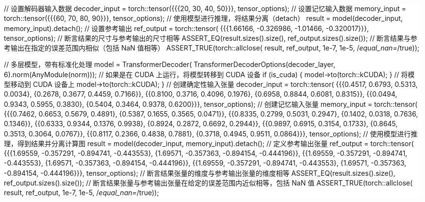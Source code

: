   // 设置解码器输入数据
  decoder_input = torch::tensor({{{20, 30, 40, 50}}}, tensor_options);
  // 设置记忆输入数据
  memory_input = torch::tensor({{{60, 70, 80, 90}}}, tensor_options);
  // 使用模型进行推理，将结果分离（detach）
  result = model(decoder_input, memory_input).detach();
  // 设置参考输出
  ref_output = torch::tensor(
      {{{1.66166, -0.326986, -1.01466, -0.320017}}}, tensor_options);
  // 断言结果的尺寸与参考输出的尺寸相等
  ASSERT_EQ(result.sizes().size(), ref_output.sizes().size());
  // 断言结果与参考输出在指定的误差范围内相似（包括 NaN 值相等）
  ASSERT_TRUE(torch::allclose(
      result,
      ref_output,
      1e-7,
      1e-5,
      /*equal_nan=*/true));

  // 多层模型，带有标准化处理
  model = TransformerDecoder(
      TransformerDecoderOptions(decoder_layer, 6).norm(AnyModule(norm)));
  // 如果是在 CUDA 上运行，将模型转移到 CUDA 设备
  if (is_cuda) {
    model->to(torch::kCUDA);
  }
    // 将模型移动到 CUDA 设备上
    model->to(torch::kCUDA);
  }
  // 创建确定性输入张量
  decoder_input = torch::tensor(
      {{{0.4517, 0.6793, 0.5313, 0.0034}, {0.2678, 0.3677, 0.4459, 0.7166}},
       {{0.8100, 0.3716, 0.4096, 0.1976}, {0.6958, 0.8844, 0.6081, 0.8315}},
       {{0.0494, 0.9343, 0.5955, 0.3830}, {0.5404, 0.3464, 0.9378, 0.6200}}},
      tensor_options);
  // 创建记忆输入张量
  memory_input = torch::tensor(
      {{{0.7462, 0.6653, 0.5679, 0.4891}, {0.5387, 0.1655, 0.3565, 0.0471}},
       {{0.8335, 0.2799, 0.5031, 0.2947}, {0.1402, 0.0318, 0.7636, 0.1346}},
       {{0.6333, 0.9344, 0.1376, 0.9938}, {0.8924, 0.2872, 0.6692, 0.2944}},
       {{0.9897, 0.6915, 0.3154, 0.1733}, {0.8645, 0.3513, 0.3064, 0.0767}},
       {{0.8117, 0.2366, 0.4838, 0.7881}, {0.3718, 0.4945, 0.9511, 0.0864}}},
      tensor_options);
  // 使用模型进行推理，得到结果并分离计算图
  result = model(decoder_input, memory_input).detach();
  // 定义参考输出张量
  ref_output = torch::tensor(
      {{{1.69559, -0.357291, -0.894741, -0.443553},
        {1.69571, -0.357363, -0.894154, -0.444196}},
       {{1.69559, -0.357291, -0.894741, -0.443553},
        {1.69571, -0.357363, -0.894154, -0.444196}},
       {{1.69559, -0.357291, -0.894741, -0.443553},
        {1.69571, -0.357363, -0.894154, -0.444196}}},
      tensor_options);
  // 断言结果张量的维度与参考输出张量的维度相等
  ASSERT_EQ(result.sizes().size(), ref_output.sizes().size());
  // 断言结果张量与参考输出张量在给定的误差范围内近似相等，包括 NaN 值
  ASSERT_TRUE(torch::allclose(
      result,
      ref_output,
      1e-7,
      1e-5,
      /*equal_nan=*/true));
